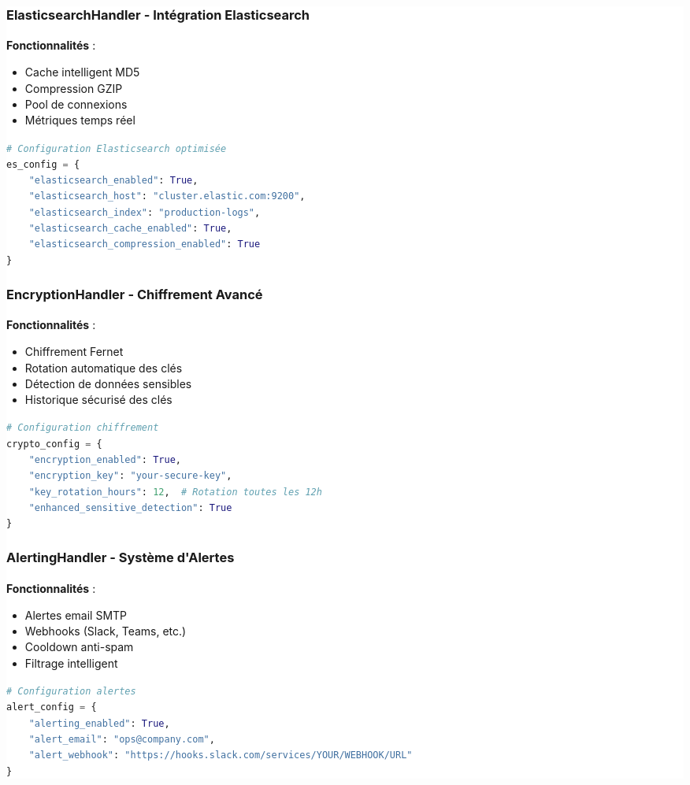 ### ElasticsearchHandler - Intégration Elasticsearch

**Fonctionnalités** :
- Cache intelligent MD5
- Compression GZIP
- Pool de connexions
- Métriques temps réel

```python
# Configuration Elasticsearch optimisée
es_config = {
    "elasticsearch_enabled": True,
    "elasticsearch_host": "cluster.elastic.com:9200",
    "elasticsearch_index": "production-logs",
    "elasticsearch_cache_enabled": True,
    "elasticsearch_compression_enabled": True
}
```

### EncryptionHandler - Chiffrement Avancé

**Fonctionnalités** :
- Chiffrement Fernet
- Rotation automatique des clés
- Détection de données sensibles
- Historique sécurisé des clés

```python
# Configuration chiffrement
crypto_config = {
    "encryption_enabled": True,
    "encryption_key": "your-secure-key",
    "key_rotation_hours": 12,  # Rotation toutes les 12h
    "enhanced_sensitive_detection": True
}
```

### AlertingHandler - Système d'Alertes

**Fonctionnalités** :
- Alertes email SMTP
- Webhooks (Slack, Teams, etc.)
- Cooldown anti-spam
- Filtrage intelligent

```python
# Configuration alertes
alert_config = {
    "alerting_enabled": True,
    "alert_email": "ops@company.com",
    "alert_webhook": "https://hooks.slack.com/services/YOUR/WEBHOOK/URL"
}
```
